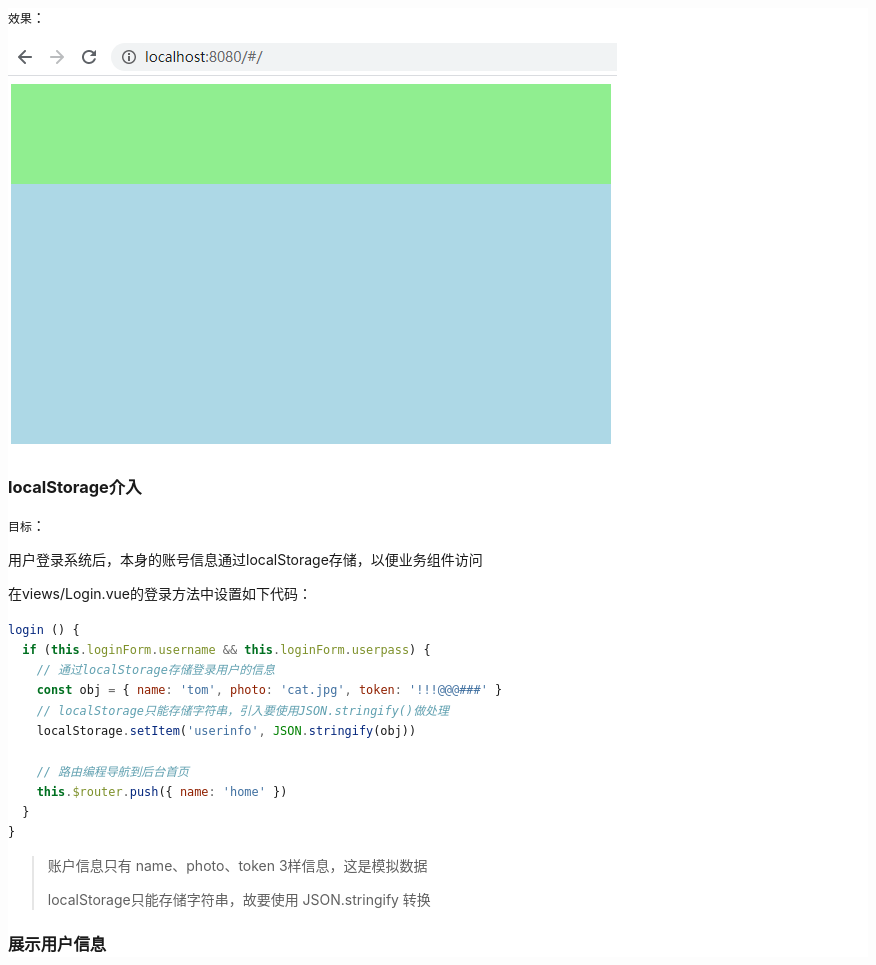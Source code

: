 `效果`：

![1581150495543](img(online)/1581150495543.png)

### localStorage介入

`目标`：

​	用户登录系统后，本身的账号信息通过localStorage存储，以便业务组件访问



在views/Login.vue的登录方法中设置如下代码：

```js
login () {
  if (this.loginForm.username && this.loginForm.userpass) {
    // 通过localStorage存储登录用户的信息
    const obj = { name: 'tom', photo: 'cat.jpg', token: '!!!@@@###' }
    // localStorage只能存储字符串，引入要使用JSON.stringify()做处理
    localStorage.setItem('userinfo', JSON.stringify(obj))

    // 路由编程导航到后台首页
    this.$router.push({ name: 'home' })
  }
}
```

> 账户信息只有 name、photo、token 3样信息，这是模拟数据
>
> localStorage只能存储字符串，故要使用 JSON.stringify  转换



### 展示用户信息
